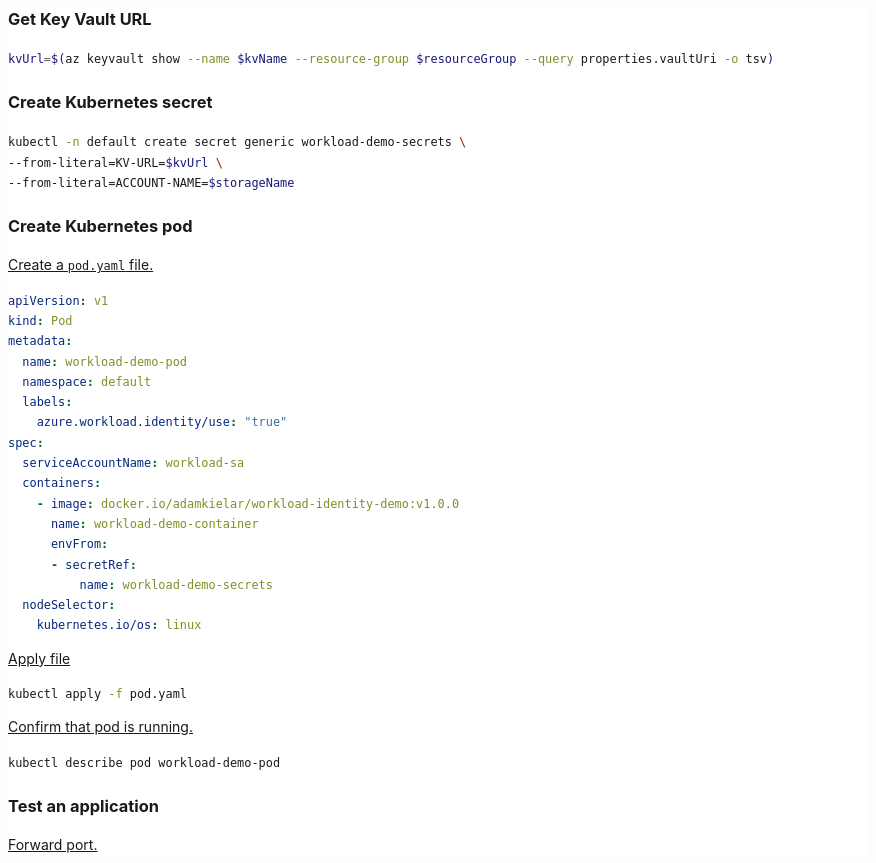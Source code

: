 ```python
```

### Get Key Vault URL

```bash
kvUrl=$(az keyvault show --name $kvName --resource-group $resourceGroup --query properties.vaultUri -o tsv)
```

### Create Kubernetes secret

```bash
kubectl -n default create secret generic workload-demo-secrets \
--from-literal=KV-URL=$kvUrl \
--from-literal=ACCOUNT-NAME=$storageName
```

### Create Kubernetes pod

<ins>Create a `pod.yaml` file.</ins>

```yaml
apiVersion: v1
kind: Pod
metadata:
  name: workload-demo-pod
  namespace: default
  labels:
    azure.workload.identity/use: "true"
spec:
  serviceAccountName: workload-sa
  containers:
    - image: docker.io/adamkielar/workload-identity-demo:v1.0.0
      name: workload-demo-container
      envFrom:
      - secretRef:
          name: workload-demo-secrets
  nodeSelector:
    kubernetes.io/os: linux
```

<ins>Apply file</ins>

```bash
kubectl apply -f pod.yaml
```

<ins>Confirm that pod is running.</ins>

```bash
kubectl describe pod workload-demo-pod
```

### Test an application

<ins>Forward port.</ins>
